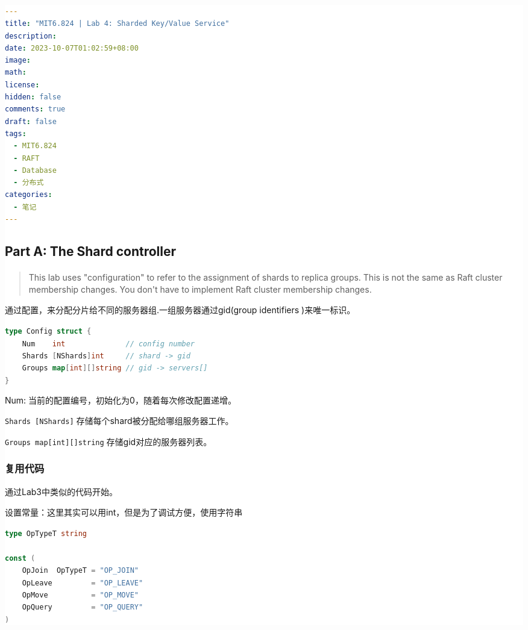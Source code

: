 ```yaml
---
title: "MIT6.824 | Lab 4: Sharded Key/Value Service"
description: 
date: 2023-10-07T01:02:59+08:00
image: 
math: 
license: 
hidden: false
comments: true
draft: false
tags:
  - MIT6.824
  - RAFT
  - Database
  - 分布式
categories:
  - 笔记
---
```


## Part A: The Shard controller

> This lab uses "configuration" to refer to the assignment of shards to replica groups. This is not the same as Raft cluster membership changes. You don't have to implement Raft cluster membership changes.

通过配置，来分配分片给不同的服务器组.一组服务器通过gid(group identifiers )来唯一标识。

```go
type Config struct {
    Num    int              // config number
    Shards [NShards]int     // shard -> gid
    Groups map[int][]string // gid -> servers[]
}
```

Num: 当前的配置编号，初始化为0，随着每次修改配置递增。

`Shards [NShards]` 存储每个shard被分配给哪组服务器工作。

`Groups map[int][]string` 存储gid对应的服务器列表。

### 复用代码

通过Lab3中类似的代码开始。

设置常量：这里其实可以用int，但是为了调试方便，使用字符串

```go
type OpTypeT string

const (
	OpJoin  OpTypeT = "OP_JOIN"
	OpLeave         = "OP_LEAVE"
	OpMove          = "OP_MOVE"
	OpQuery         = "OP_QUERY"
)

```
